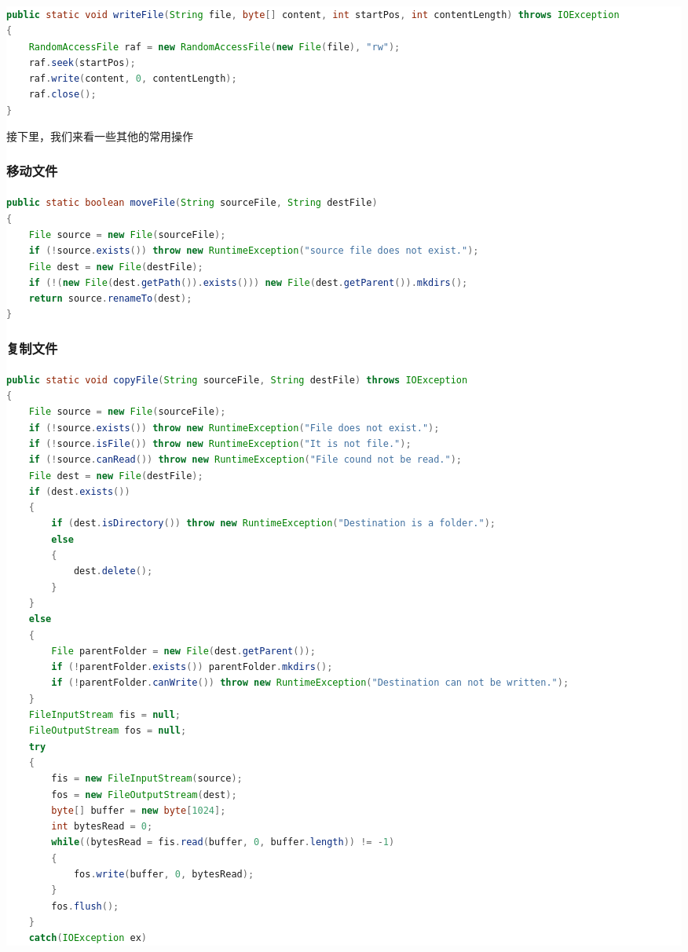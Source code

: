 
```java
public static void writeFile(String file, byte[] content, int startPos, int contentLength) throws IOException
{
    RandomAccessFile raf = new RandomAccessFile(new File(file), "rw");
    raf.seek(startPos);
    raf.write(content, 0, contentLength);
    raf.close();
}
```
接下里，我们来看一些其他的常用操作

### 移动文件

```java
public static boolean moveFile(String sourceFile, String destFile)
{
    File source = new File(sourceFile);
    if (!source.exists()) throw new RuntimeException("source file does not exist.");
    File dest = new File(destFile);
    if (!(new File(dest.getPath()).exists())) new File(dest.getParent()).mkdirs();
    return source.renameTo(dest);
}
```
### 复制文件

```java
public static void copyFile(String sourceFile, String destFile) throws IOException
{
    File source = new File(sourceFile);
    if (!source.exists()) throw new RuntimeException("File does not exist.");
    if (!source.isFile()) throw new RuntimeException("It is not file.");
    if (!source.canRead()) throw new RuntimeException("File cound not be read.");
    File dest = new File(destFile);
    if (dest.exists())
    {
        if (dest.isDirectory()) throw new RuntimeException("Destination is a folder.");
        else
        {
            dest.delete();
        }
    }
    else
    {
        File parentFolder = new File(dest.getParent());
        if (!parentFolder.exists()) parentFolder.mkdirs();
        if (!parentFolder.canWrite()) throw new RuntimeException("Destination can not be written.");
    }
    FileInputStream fis = null;
    FileOutputStream fos = null;
    try
    {
        fis = new FileInputStream(source);
        fos = new FileOutputStream(dest);
        byte[] buffer = new byte[1024];
        int bytesRead = 0;
        while((bytesRead = fis.read(buffer, 0, buffer.length)) != -1)
        {
            fos.write(buffer, 0, bytesRead);
        }
        fos.flush();
    }
    catch(IOException ex)
```